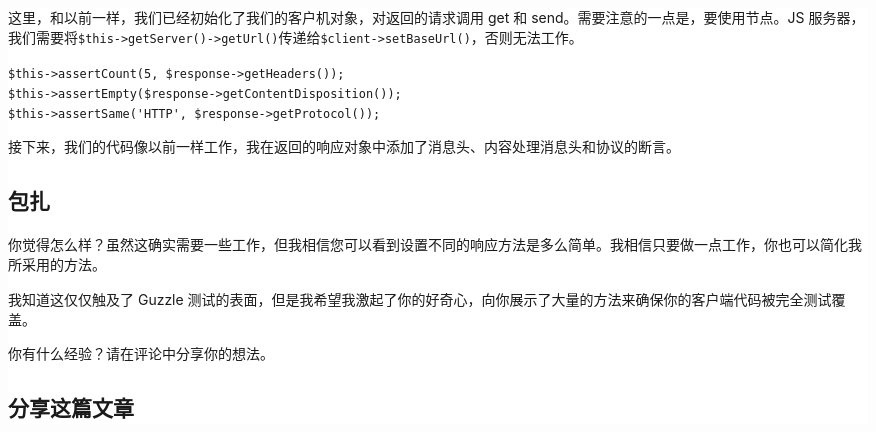这里，和以前一样，我们已经初始化了我们的客户机对象，对返回的请求调用 get 和 send。需要注意的一点是，要使用节点。JS 服务器，我们需要将`$this->getServer()->getUrl()`传递给`$client->setBaseUrl()`，否则无法工作。

```
$this->assertCount(5, $response->getHeaders());
$this->assertEmpty($response->getContentDisposition());
$this->assertSame('HTTP', $response->getProtocol());
```

接下来，我们的代码像以前一样工作，我在返回的响应对象中添加了消息头、内容处理消息头和协议的断言。

## 包扎

你觉得怎么样？虽然这确实需要一些工作，但我相信您可以看到设置不同的响应方法是多么简单。我相信只要做一点工作，你也可以简化我所采用的方法。

我知道这仅仅触及了 Guzzle 测试的表面，但是我希望我激起了你的好奇心，向你展示了大量的方法来确保你的客户端代码被完全测试覆盖。

你有什么经验？请在评论中分享你的想法。

## 分享这篇文章
